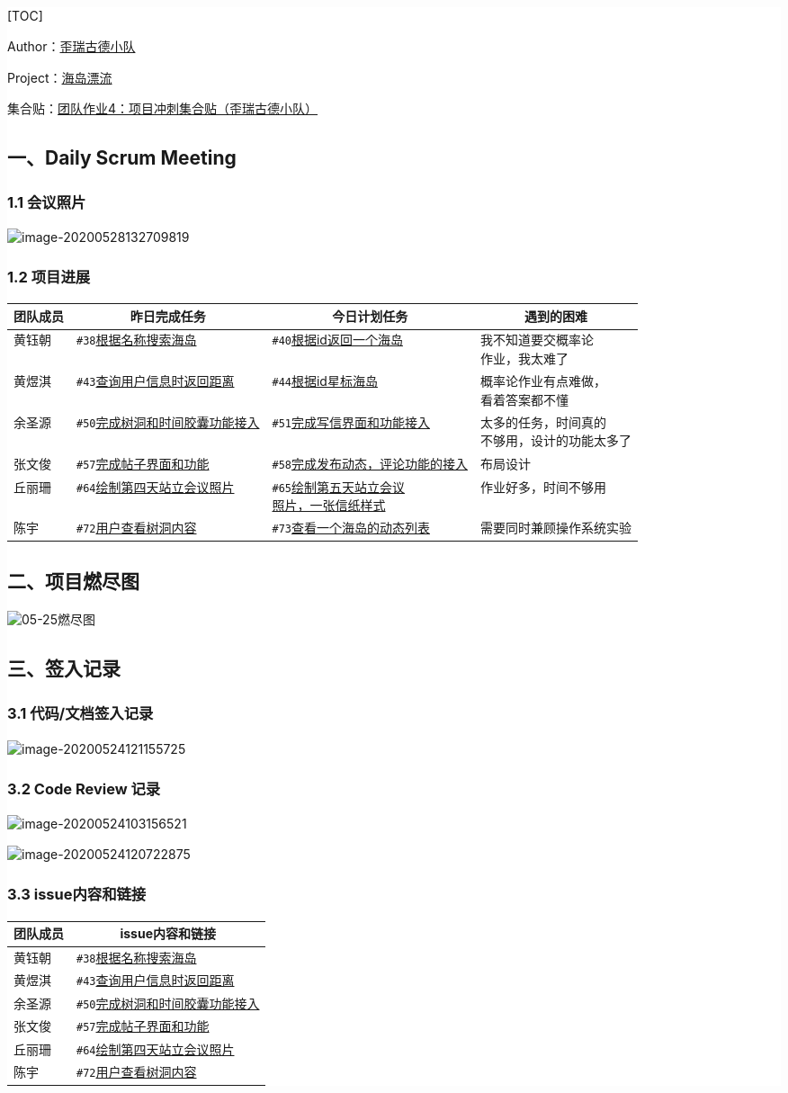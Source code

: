 [TOC]

Author：[歪瑞古德小队](https://www.cnblogs.com/misterchaos/p/12766888.html)

Project：[海岛漂流](https://www.cnblogs.com/misterchaos/p/12815587.html)

集合贴：[团队作业4：项目冲刺集合贴（歪瑞古德小队）](https://www.cnblogs.com/misterchaos/p/12934217.html)

## 一、Daily Scrum Meeting

### 1.1 会议照片

![image-20200528132709819](http://nextcloud.hellochaos.cn/index.php/s/JfjHRjTHqmZPHJy/preview)

### 1.2 项目进展

| 团队成员 | 昨日完成任务                                                 | 今日计划任务                                                 | 遇到的困难                                       |
| -------- | ------------------------------------------------------------ | ------------------------------------------------------------ | ------------------------------------------------ |
| 黄钰朝   | `#38`[根据名称搜索海岛](https://github.com/gdut-very-good/island-drifting-backend/issues/38) | `#40`[根据id返回一个海岛](https://github.com/gdut-very-good/island-drifting-backend/issues/40) | 我不知道要交概率论<br>作业，我太难了             |
| 黄煜淇   | `#43`[查询用户信息时返回距离](https://github.com/gdut-very-good/island-drifting-backend/issues/43) | `#44`[根据id星标海岛](https://github.com/gdut-very-good/island-drifting-backend/issues/44) | 概率论作业有点难做，<br>看着答案都不懂           |
| 余圣源   | `#50`[完成树洞和时间胶囊功能接入](https://github.com/gdut-very-good/island-drifting-backend/issues/50) | `#51`[完成写信界面和功能接入](https://github.com/gdut-very-good/island-drifting-backend/issues/51) | 太多的任务，时间真的<br>不够用，设计的功能太多了 |
| 张文俊   | `#57`[完成帖子界面和功能](https://github.com/gdut-very-good/island-drifting-backend/issues/57) | `#58`[完成发布动态，评论功能的接入](https://github.com/gdut-very-good/island-drifting-backend/issues/58) | 布局设计                                         |
| 丘丽珊   | `#64`[绘制第四天站立会议照片](https://github.com/gdut-very-good/island-drifting-backend/issues/64) | `#65`[绘制第五天站立会议<br>照片，一张信纸样式](https://github.com/gdut-very-good/island-drifting-backend/issues/65) | 作业好多，时间不够用                             |
| 陈宇     | `#72`[用户查看树洞内容](https://github.com/gdut-very-good/island-drifting-backend/issues/72) | `#73`[查看一个海岛的动态列表](https://github.com/gdut-very-good/island-drifting-backend/issues/73) | 需要同时兼顾操作系统实验                         |

## 二、项目燃尽图

![05-25燃尽图](http://nextcloud.hellochaos.cn/index.php/s/oLRGmJ2Xj9itmbe/preview)

## 三、签入记录

### 3.1 代码/文档签入记录

![image-20200524121155725](http://nextcloud.hellochaos.cn/index.php/s/7saZgWg5eLiskxx/preview)

### 3.2 Code Review 记录

![image-20200524103156521](http://nextcloud.hellochaos.cn/index.php/s/S2HWTadQnga9CWd/preview)

![image-20200524120722875](http://nextcloud.hellochaos.cn/index.php/s/j2CNYto3Rm937DP/preview)

### 3.3 issue内容和链接

| 团队成员 | issue内容和链接                                              |
| -------- | ------------------------------------------------------------ |
| 黄钰朝   | `#38`[根据名称搜索海岛](https://github.com/gdut-very-good/island-drifting-backend/issues/38) |
| 黄煜淇   | `#43`[查询用户信息时返回距离](https://github.com/gdut-very-good/island-drifting-backend/issues/43) |
| 余圣源   | `#50`[完成树洞和时间胶囊功能接入](https://github.com/gdut-very-good/island-drifting-backend/issues/50) |
| 张文俊   | `#57`[完成帖子界面和功能](https://github.com/gdut-very-good/island-drifting-backend/issues/57) |
| 丘丽珊   | `#64`[绘制第四天站立会议照片](https://github.com/gdut-very-good/island-drifting-backend/issues/64) |
| 陈宇     | `#72`[用户查看树洞内容](https://github.com/gdut-very-good/island-drifting-backend/issues/72) |

